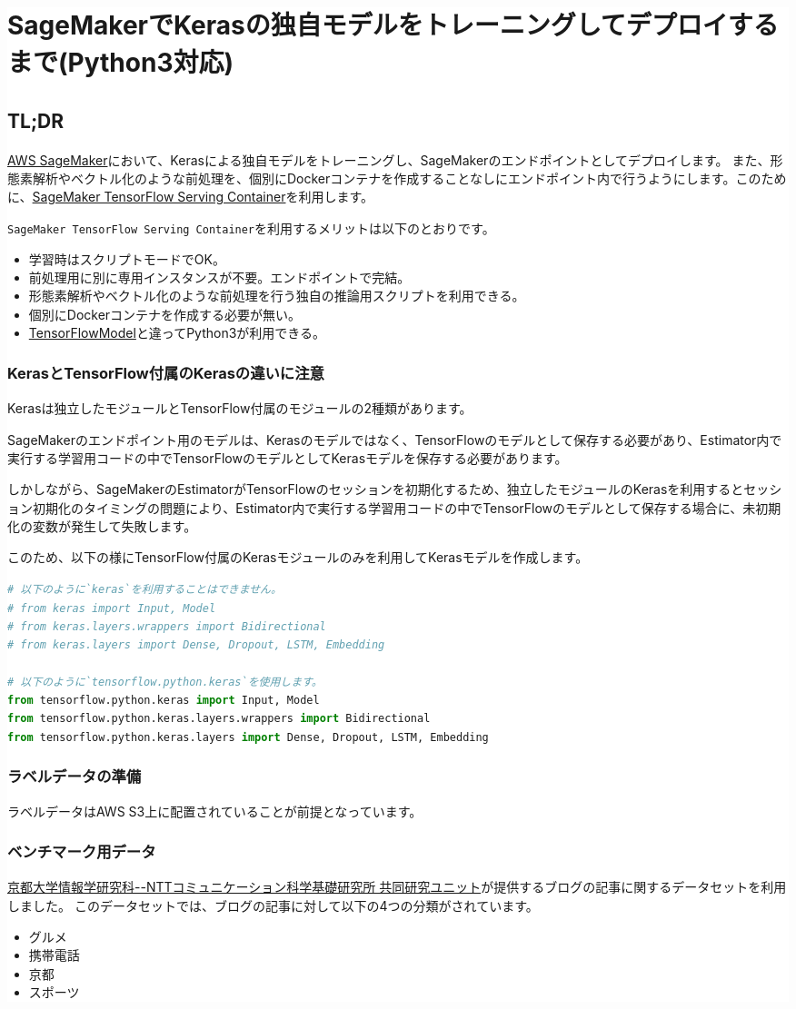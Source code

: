 # SageMakerでKerasの独自モデルをトレーニングしてデプロイするまで(Python3対応)

## TL;DR

[AWS SageMaker](https://aws.amazon.com/jp/sagemaker/)において、Kerasによる独自モデルをトレーニングし、SageMakerのエンドポイントとしてデプロイします。
また、形態素解析やベクトル化のような前処理を、個別にDockerコンテナを作成することなしにエンドポイント内で行うようにします。このために、[SageMaker TensorFlow Serving Container](https://github.com/aws/sagemaker-tensorflow-serving-container)を利用します。

`SageMaker TensorFlow Serving Container`を利用するメリットは以下のとおりです。

* 学習時はスクリプトモードでOK。
* 前処理用に別に専用インスタンスが不要。エンドポイントで完結。
* 形態素解析やベクトル化のような前処理を行う独自の推論用スクリプトを利用できる。
* 個別にDockerコンテナを作成する必要が無い。
* [TensorFlowModel](https://sagemaker.readthedocs.io/en/stable/sagemaker.tensorflow.html?highlight=TensorFlowMOdel#tensorflow-model)と違ってPython3が利用できる。

### KerasとTensorFlow付属のKerasの違いに注意

Kerasは独立したモジュールとTensorFlow付属のモジュールの2種類があります。

SageMakerのエンドポイント用のモデルは、Kerasのモデルではなく、TensorFlowのモデルとして保存する必要があり、Estimator内で実行する学習用コードの中でTensorFlowのモデルとしてKerasモデルを保存する必要があります。

しかしながら、SageMakerのEstimatorがTensorFlowのセッションを初期化するため、独立したモジュールのKerasを利用するとセッション初期化のタイミングの問題により、Estimator内で実行する学習用コードの中でTensorFlowのモデルとして保存する場合に、未初期化の変数が発生して失敗します。

このため、以下の様にTensorFlow付属のKerasモジュールのみを利用してKerasモデルを作成します。

```python
# 以下のように`keras`を利用することはできません。
# from keras import Input, Model
# from keras.layers.wrappers import Bidirectional
# from keras.layers import Dense, Dropout, LSTM, Embedding

# 以下のように`tensorflow.python.keras`を使用します。
from tensorflow.python.keras import Input, Model
from tensorflow.python.keras.layers.wrappers import Bidirectional
from tensorflow.python.keras.layers import Dense, Dropout, LSTM, Embedding
```

### ラベルデータの準備

ラベルデータはAWS S3上に配置されていることが前提となっています。

### ベンチマーク用データ

[京都大学情報学研究科--NTTコミュニケーション科学基礎研究所 共同研究ユニット](http://nlp.ist.i.kyoto-u.ac.jp/kuntt/index.php)が提供するブログの記事に関するデータセットを利用しました。 このデータセットでは、ブログの記事に対して以下の4つの分類がされています。

* グルメ
* 携帯電話
* 京都
* スポーツ
